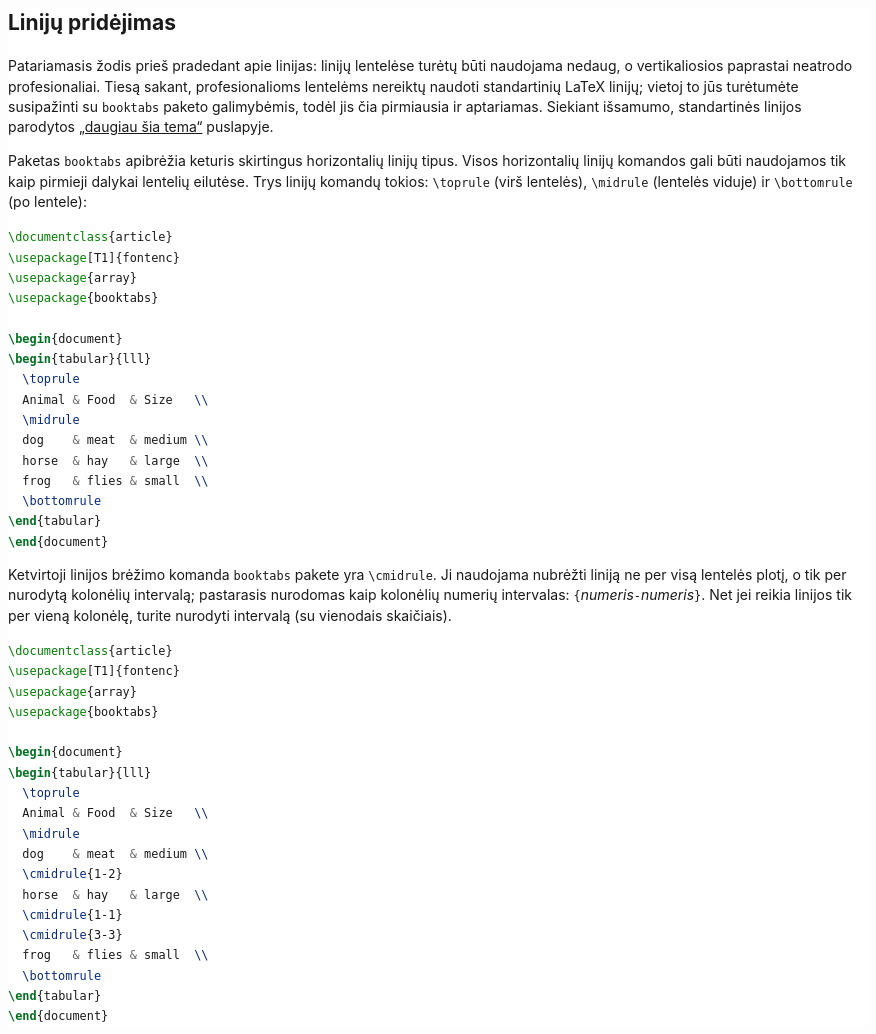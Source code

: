 

## Linijų pridėjimas

Patariamasis žodis prieš pradedant apie linijas: linijų lentelėse turėtų būti
naudojama nedaug, o vertikaliosios paprastai neatrodo profesionaliai.  Tiesą
sakant, profesionalioms lentelėms nereiktų naudoti standartinių LaTeX linijų;
vietoj to jūs turėtumėte susipažinti su `booktabs` paketo galimybėmis, todėl
jis čia pirmiausia ir aptariamas.  Siekiant išsamumo, standartinės linijos
parodytos [„daugiau šia tema“](more-08) puslapyje.

Paketas `booktabs` apibrėžia keturis skirtingus horizontalių linijų
tipus. Visos horizontalių linijų komandos gali būti naudojamos tik kaip
pirmieji dalykai lentelių eilutėse.  Trys linijų komandų tokios: `\toprule`
(virš lentelės), `\midrule` (lentelės viduje) ir `\bottomrule` (po lentele):


```latex
\documentclass{article}
\usepackage[T1]{fontenc}
\usepackage{array}
\usepackage{booktabs}

\begin{document}
\begin{tabular}{lll}
  \toprule
  Animal & Food  & Size   \\
  \midrule
  dog    & meat  & medium \\
  horse  & hay   & large  \\
  frog   & flies & small  \\
  \bottomrule
\end{tabular}
\end{document}
```


Ketvirtoji linijos brėžimo komanda `booktabs` pakete yra `\cmidrule`.  Ji
naudojama nubrėžti liniją ne per visą lentelės plotį, o tik per nurodytą
kolonėlių intervalą; pastarasis nurodomas kaip kolonėlių numerių intervalas:
`{`_numeris_`-`_numeris_`}`.  Net jei reikia linijos tik per vieną kolonėlę,
turite nurodyti intervalą (su vienodais skaičiais).


```latex
\documentclass{article}
\usepackage[T1]{fontenc}
\usepackage{array}
\usepackage{booktabs}

\begin{document}
\begin{tabular}{lll}
  \toprule
  Animal & Food  & Size   \\
  \midrule
  dog    & meat  & medium \\
  \cmidrule{1-2}
  horse  & hay   & large  \\
  \cmidrule{1-1}
  \cmidrule{3-3}
  frog   & flies & small  \\
  \bottomrule
\end{tabular}
\end{document}
```
